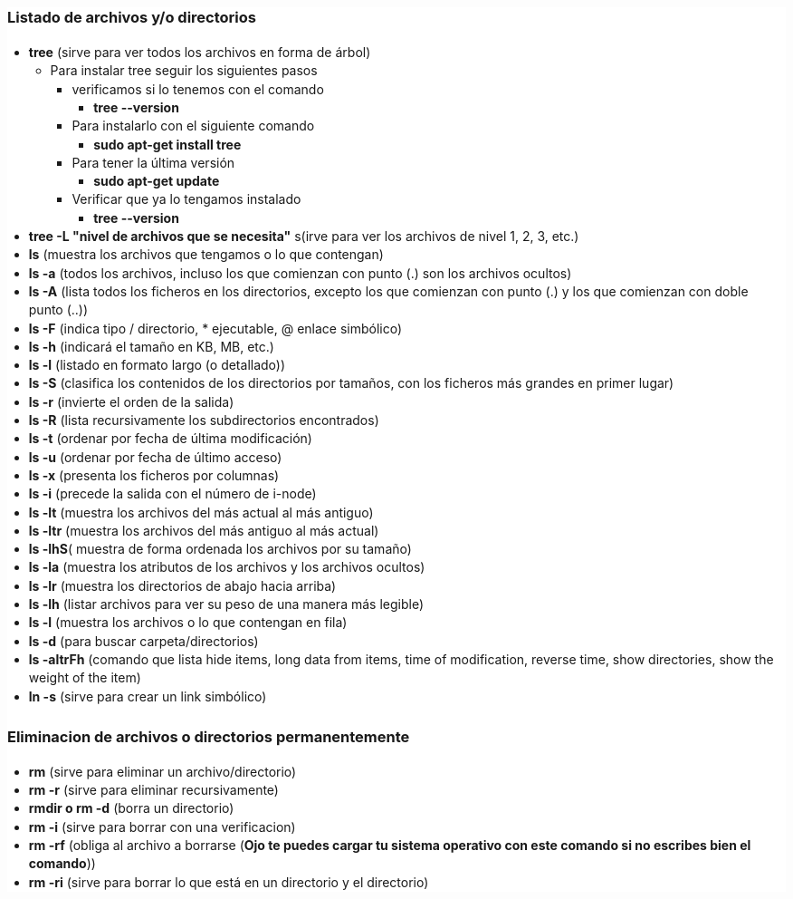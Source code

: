 ### Listado de archivos y/o directorios

  + **tree** (sirve para ver todos los archivos en forma de árbol)
    * Para instalar tree seguir los siguientes pasos
      - verificamos si lo tenemos con el comando
        + **tree --version**
      - Para instalarlo con el siguiente comando
        + **sudo apt-get install tree**
      - Para tener la última versión
        + **sudo apt-get update**
      - Verificar que ya lo tengamos instalado
        + **tree --version**
  + **tree -L "nivel de archivos que se necesita"** s(irve para ver los archivos de nivel 1, 2, 3, etc.)
  + **ls** (muestra los archivos que tengamos o lo que contengan)
  + **ls -a** (todos los archivos, incluso los que comienzan con punto (.) son los archivos ocultos)
  + **ls -A** (lista todos los ficheros en los directorios, excepto los que comienzan con punto (.) y los que comienzan con doble punto (..))
  + **ls -F** (indica tipo / directorio, * ejecutable, @ enlace simbólico)
  + **ls -h** (indicará el tamaño en KB, MB, etc.)
  + **ls -l** (listado en formato largo (o detallado))
  + **ls -S** (clasifica los contenidos de los directorios por tamaños, con los ficheros más grandes en primer lugar)
  + **ls -r** (invierte el orden de la salida)
  + **ls -R** (lista recursivamente los subdirectorios encontrados)
  + **ls -t** (ordenar por fecha de última modificación)
  + **ls -u** (ordenar por fecha de último acceso)
  + **ls -x** (presenta los ficheros por columnas)
  + **ls -i** (precede la salida con el número de i-node)
  + **ls -lt** (muestra los archivos del más actual al más antiguo)
  + **ls -ltr** (muestra los archivos del más antiguo al más actual)
  + **ls -lhS**( muestra de forma ordenada los archivos por su tamaño)
  + **ls -la** (muestra los atributos de los archivos y los archivos ocultos)
  + **ls -lr** (muestra los directorios de abajo hacia arriba)
  + **ls -lh** (listar archivos para ver su peso de una manera más legible)
  + **ls -l** (muestra los archivos o lo que contengan en fila)
  + **ls -d** (para buscar carpeta/directorios)
  + **ls -altrFh** (comando que lista hide items, long data from items, time of modification, reverse time, show directories, show the weight of the item)
  + **ln -s** (sirve para crear un link simbólico)

### Eliminacion de archivos o directorios permanentemente

  + **rm** (sirve para eliminar un archivo/directorio)
  + **rm -r** (sirve para eliminar recursivamente)
  + **rmdir o rm -d** (borra un directorio)
  + **rm -i** (sirve para borrar con una verificacion)
  + **rm -rf** (obliga al archivo a borrarse (**Ojo te puedes cargar tu sistema operativo con este comando si no escribes bien el comando**))
  + **rm -ri** (sirve para borrar lo que está en un directorio y el directorio)
